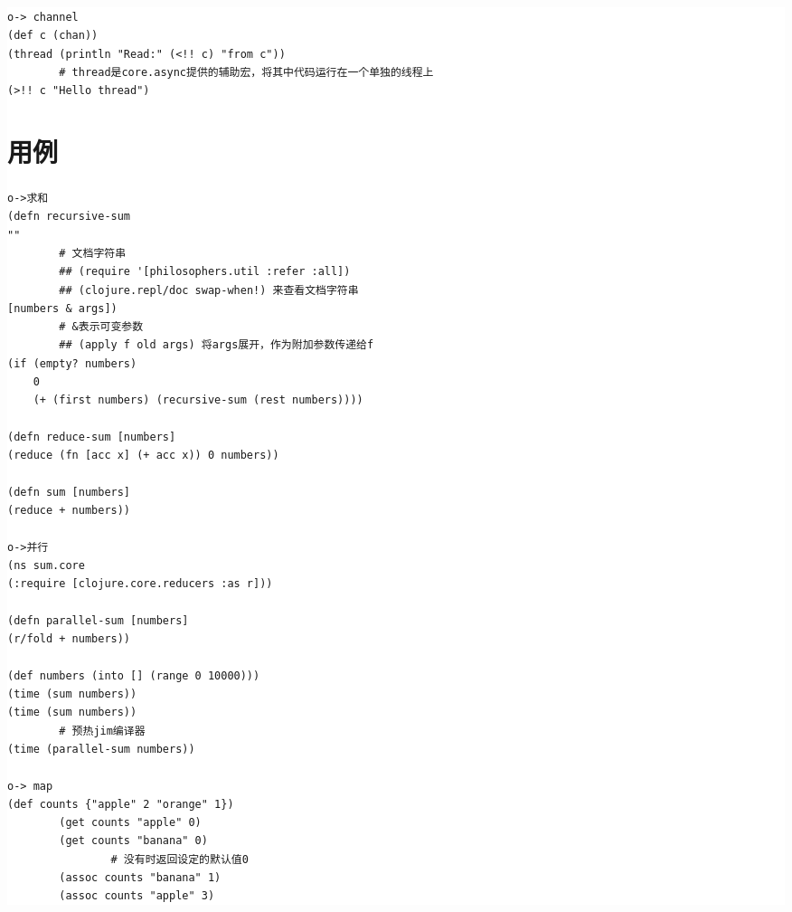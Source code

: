     o-> channel
    (def c (chan))
    (thread (println "Read:" (<!! c) "from c"))
            # thread是core.async提供的辅助宏，将其中代码运行在一个单独的线程上
    (>!! c "Hello thread")
# 用例
    o->求和
    (defn recursive-sum 
    ""
            # 文档字符串
            ## (require '[philosophers.util :refer :all])
            ## (clojure.repl/doc swap-when!) 来查看文档字符串
    [numbers & args])
            # &表示可变参数
            ## (apply f old args) 将args展开，作为附加参数传递给f
    (if (empty? numbers)
        0
        (+ (first numbers) (recursive-sum (rest numbers))))

    (defn reduce-sum [numbers]
    (reduce (fn [acc x] (+ acc x)) 0 numbers))

    (defn sum [numbers]
    (reduce + numbers))

    o->并行
    (ns sum.core
    (:require [clojure.core.reducers :as r]))

    (defn parallel-sum [numbers]
    (r/fold + numbers))

    (def numbers (into [] (range 0 10000)))
    (time (sum numbers))
    (time (sum numbers))
            # 预热jim编译器
    (time (parallel-sum numbers))

    o-> map
    (def counts {"apple" 2 "orange" 1})
            (get counts "apple" 0)
            (get counts "banana" 0)
                    # 没有时返回设定的默认值0
            (assoc counts "banana" 1)
            (assoc counts "apple" 3)
